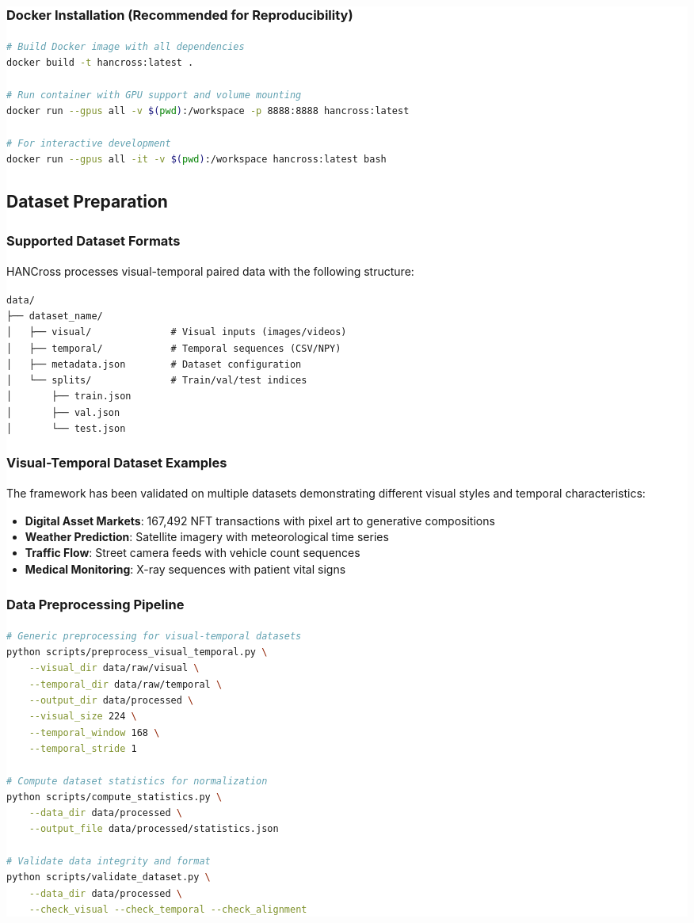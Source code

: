 
### Docker Installation (Recommended for Reproducibility)

```bash
# Build Docker image with all dependencies
docker build -t hancross:latest .

# Run container with GPU support and volume mounting
docker run --gpus all -v $(pwd):/workspace -p 8888:8888 hancross:latest

# For interactive development
docker run --gpus all -it -v $(pwd):/workspace hancross:latest bash
```

## Dataset Preparation

### Supported Dataset Formats

HANCross processes visual-temporal paired data with the following structure:

```
data/
├── dataset_name/
│   ├── visual/              # Visual inputs (images/videos)
│   ├── temporal/            # Temporal sequences (CSV/NPY)
│   ├── metadata.json        # Dataset configuration
│   └── splits/              # Train/val/test indices
│       ├── train.json
│       ├── val.json
│       └── test.json
```

### Visual-Temporal Dataset Examples

The framework has been validated on multiple datasets demonstrating different visual styles and temporal characteristics:

- **Digital Asset Markets**: 167,492 NFT transactions with pixel art to generative compositions
- **Weather Prediction**: Satellite imagery with meteorological time series
- **Traffic Flow**: Street camera feeds with vehicle count sequences
- **Medical Monitoring**: X-ray sequences with patient vital signs

### Data Preprocessing Pipeline

```bash
# Generic preprocessing for visual-temporal datasets
python scripts/preprocess_visual_temporal.py \
    --visual_dir data/raw/visual \
    --temporal_dir data/raw/temporal \
    --output_dir data/processed \
    --visual_size 224 \
    --temporal_window 168 \
    --temporal_stride 1

# Compute dataset statistics for normalization
python scripts/compute_statistics.py \
    --data_dir data/processed \
    --output_file data/processed/statistics.json

# Validate data integrity and format
python scripts/validate_dataset.py \
    --data_dir data/processed \
    --check_visual --check_temporal --check_alignment
```
